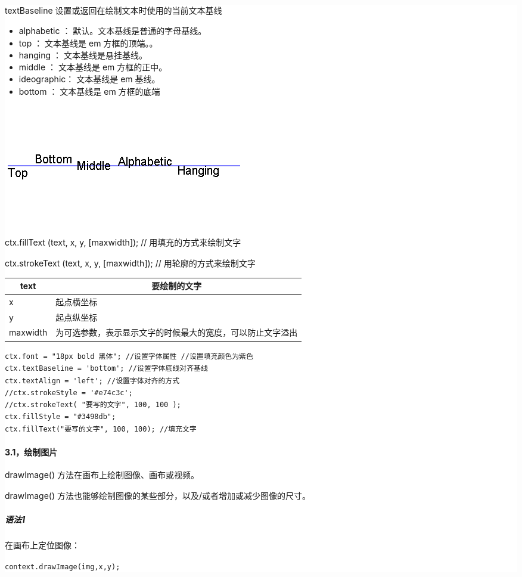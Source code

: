 textBaseline 设置或返回在绘制文本时使用的当前文本基线

- alphabetic ： 默认。文本基线是普通的字母基线。
- top ： 文本基线是 em 方框的顶端。。
- hanging ： 文本基线是悬挂基线。
- middle ： 文本基线是 em 方框的正中。
- ideographic： 文本基线是 em 基线。
- bottom ： 文本基线是 em 方框的底端

![4393631-53543ab407b557e5](assets/Canvas基础教程/4393631-53543ab407b557e5.png)

ctx.fillText (text,  x, y, [maxwidth]);  // 用填充的方式来绘制文字

ctx.strokeText (text, x, y, [maxwidth]);  // 用轮廓的方式来绘制文字

| text     | 要绘制的文字                                               |
| -------- | ---------------------------------------------------------- |
| x        | 起点横坐标                                                 |
| y        | 起点纵坐标                                                 |
| maxwidth | 为可选参数，表示显示文字的时候最大的宽度，可以防止文字溢出 |



```
ctx.font = "18px bold 黑体"; //设置字体属性 //设置填充颜色为紫色
ctx.textBaseline = 'bottom'; //设置字体底线对齐基线
ctx.textAlign = 'left'; //设置字体对齐的方式
//ctx.strokeStyle = '#e74c3c';
//ctx.strokeText( "要写的文字", 100, 100 );
ctx.fillStyle = "#3498db";
ctx.fillText("要写的文字", 100, 100); //填充文字
```

#### 3.1，绘制图片

drawImage() 方法在画布上绘制图像、画布或视频。

drawImage() 方法也能够绘制图像的某些部分，以及/或者增加或减少图像的尺寸。

##### 语法1

在画布上定位图像：

```
context.drawImage(img,x,y);
```

